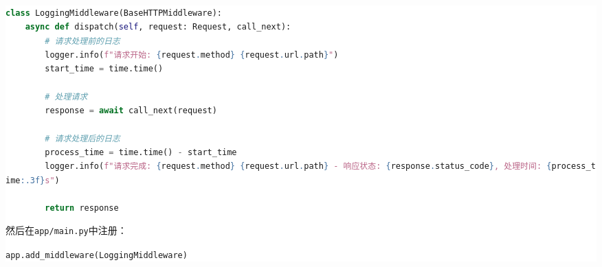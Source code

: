 ```python
class LoggingMiddleware(BaseHTTPMiddleware):
    async def dispatch(self, request: Request, call_next):
        # 请求处理前的日志
        logger.info(f"请求开始: {request.method} {request.url.path}")
        start_time = time.time()
        
        # 处理请求
        response = await call_next(request)
        
        # 请求处理后的日志
        process_time = time.time() - start_time
        logger.info(f"请求完成: {request.method} {request.url.path} - 响应状态: {response.status_code}, 处理时间: {process_time:.3f}s")
        
        return response
```

然后在`app/main.py`中注册：

```python
app.add_middleware(LoggingMiddleware)
``` 